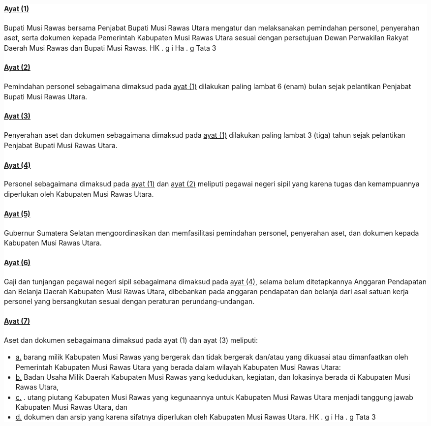 #### [Ayat (1)](http://example.org/legal/peraturan/uu/2013/16/pasal/0014/versi/20130710/ayat/0001)
Bupati Musi Rawas bersama Penjabat Bupati Musi Rawas Utara mengatur dan melaksanakan pemindahan personel, penyerahan aset, serta dokumen kepada Pemerintah Kabupaten Musi Rawas Utara sesuai dengan persetujuan Dewan Perwakilan Rakyat Daerah Musi Rawas dan Bupati Musi Rawas. HK . g i Ha . g Tata 3

#### [Ayat (2)](http://example.org/legal/peraturan/uu/2013/16/pasal/0014/versi/20130710/ayat/0002)
Pemindahan personel sebagaimana dimaksud pada [ayat (1)](http://example.org/legal/peraturan/uu/2013/16/pasal/0014/versi/20130710/ayat/0001) dilakukan paling lambat 6 (enam) bulan sejak pelantikan Penjabat Bupati Musi Rawas Utara.

#### [Ayat (3)](http://example.org/legal/peraturan/uu/2013/16/pasal/0014/versi/20130710/ayat/0003)
Penyerahan aset dan dokumen sebagaimana dimaksud pada [ayat (1)](http://example.org/legal/peraturan/uu/2013/16/pasal/0014/versi/20130710/ayat/0001) dilakukan paling lambat 3 (tiga) tahun sejak pelantikan Penjabat Bupati Musi Rawas Utara.

#### [Ayat (4)](http://example.org/legal/peraturan/uu/2013/16/pasal/0014/versi/20130710/ayat/0004)
Personel sebagaimana dimaksud pada [ayat (1)](http://example.org/legal/peraturan/uu/2013/16/pasal/0014/versi/20130710/ayat/0001) dan [ayat (2)](http://example.org/legal/peraturan/uu/2013/16/pasal/0014/versi/20130710/ayat/0002) meliputi pegawai negeri sipil yang karena tugas dan kemampuannya diperlukan oleh Kabupaten Musi Rawas Utara.

#### [Ayat (5)](http://example.org/legal/peraturan/uu/2013/16/pasal/0014/versi/20130710/ayat/0005)
Gubernur Sumatera Selatan mengoordinasikan dan memfasilitasi pemindahan personel, penyerahan aset, dan dokumen kepada Kabupaten Musi Rawas Utara.

#### [Ayat (6)](http://example.org/legal/peraturan/uu/2013/16/pasal/0014/versi/20130710/ayat/0006)
Gaji dan tunjangan pegawai negeri sipil sebagaimana dimaksud pada [ayat (4)](http://example.org/legal/peraturan/uu/2013/16/pasal/0014/versi/20130710/ayat/0004), selama belum ditetapkannya Anggaran Pendapatan dan Belanja Daerah Kabupaten Musi Rawas Utara, dibebankan pada anggaran pendapatan dan belanja dari asal satuan kerja personel yang bersangkutan sesuai dengan peraturan perundang-undangan.

#### [Ayat (7)](http://example.org/legal/peraturan/uu/2013/16/pasal/0014/versi/20130710/ayat/0007)
Aset dan dokumen sebagaimana dimaksud pada ayat (1) dan ayat (3) meliputi:
* [a.](http://example.org/legal/peraturan/uu/2013/16/pasal/0014/versi/20130710/ayat/0007/huruf/a) barang milik Kabupaten Musi Rawas yang bergerak dan tidak bergerak dan/atau yang dikuasai atau dimanfaatkan oleh Pemerintah Kabupaten Musi Rawas Utara yang berada dalam wilayah Kabupaten Musi Rawas Utara:
* [b.](http://example.org/legal/peraturan/uu/2013/16/pasal/0014/versi/20130710/ayat/0007/huruf/b) Badan Usaha Milik Daerah Kabupaten Musi Rawas yang kedudukan, kegiatan, dan lokasinya berada di Kabupaten Musi Rawas Utara,
* [c.](http://example.org/legal/peraturan/uu/2013/16/pasal/0014/versi/20130710/ayat/0007/huruf/c) . utang piutang Kabupaten Musi Rawas yang kegunaannya untuk Kabupaten Musi Rawas Utara menjadi tanggung jawab Kabupaten Musi Rawas Utara, dan
* [d.](http://example.org/legal/peraturan/uu/2013/16/pasal/0014/versi/20130710/ayat/0007/huruf/d) dokumen dan arsip yang karena sifatnya diperlukan oleh Kabupaten Musi Rawas Utara. HK . g i Ha . g Tata 3
